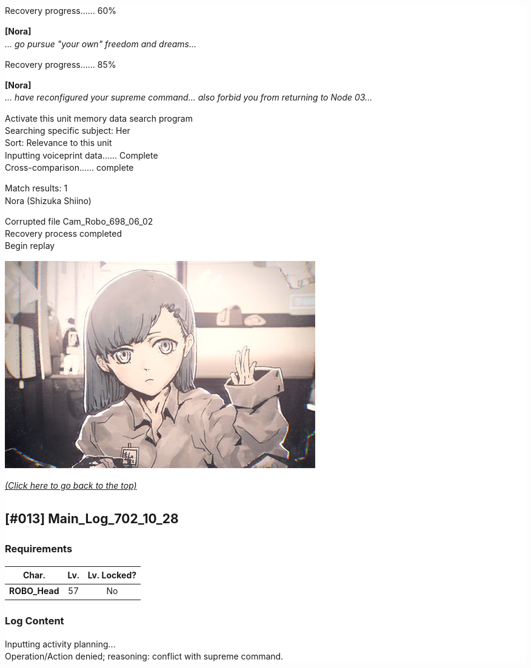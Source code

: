 Recovery progress...... 60%

**[Nora]**<br>
_... go pursue "your own" freedom and dreams..._

Recovery progress...... 85%

**[Nora]**<br>
_... have reconfigured your supreme command... also forbid you from returning to Node 03..._

Activate this unit memory data search program<br>
Searching specific subject: Her<br>
Sort: Relevance to this unit<br>
Inputting voiceprint data...... Complete<br>
Cross\-comparison...... complete

Match results: 1 <br>
Nora (Shizuka Shiino)

Corrupted file Cam\_Robo\_698\_06\_02<br>
Recovery process completed<br>
Begin replay

![noos3302.png](./attachments/noos3302.png)

[*(Click here to go back to the top)*](#toc)

## <a id="ros013"></a>\[#013\] Main\_Log\_702\_10\_28
### Requirements
|    Char.    |Lv.|Lv. Locked?|
|-------------|:-:|:---------:|
|**ROBO_Head**|57 |    No     |

### Log Content
Inputting activity planning...<br>
Operation/Action denied; reasoning: conflict with supreme command.
